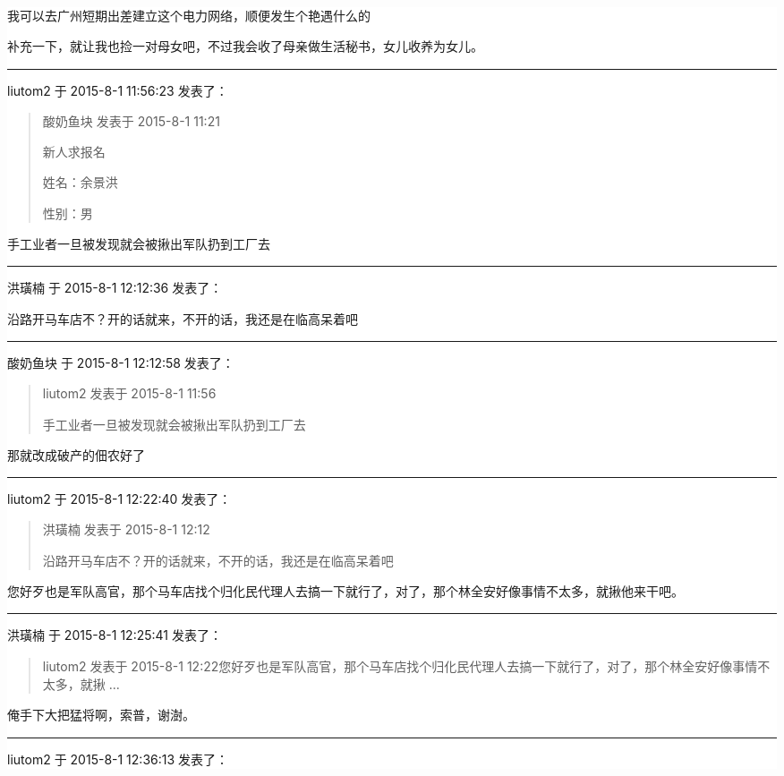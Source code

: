我可以去广州短期出差建立这个电力网络，顺便发生个艳遇什么的

补充一下，就让我也捡一对母女吧，不过我会收了母亲做生活秘书，女儿收养为女儿。

---------

liutom2 于 2015-8-1 11:56:23 发表了：

> 酸奶鱼块 发表于 2015-8-1 11:21
> 
> 新人求报名
> 
> 姓名：余景洪
> 
> 性别：男



手工业者一旦被发现就会被揪出军队扔到工厂去

---------

洪璜楠 于 2015-8-1 12:12:36 发表了：

沿路开马车店不？开的话就来，不开的话，我还是在临高呆着吧

---------

酸奶鱼块 于 2015-8-1 12:12:58 发表了：

> liutom2 发表于 2015-8-1 11:56
> 
> 手工业者一旦被发现就会被揪出军队扔到工厂去



那就改成破产的佃农好了

---------

liutom2 于 2015-8-1 12:22:40 发表了：

> 洪璜楠 发表于 2015-8-1 12:12
> 
> 沿路开马车店不？开的话就来，不开的话，我还是在临高呆着吧



您好歹也是军队高官，那个马车店找个归化民代理人去搞一下就行了，对了，那个林全安好像事情不太多，就揪他来干吧。

---------

洪璜楠 于 2015-8-1 12:25:41 发表了：

> liutom2 发表于 2015-8-1 12:22您好歹也是军队高官，那个马车店找个归化民代理人去搞一下就行了，对了，那个林全安好像事情不太多，就揪 ...



俺手下大把猛将啊，索普，谢澍。

---------

liutom2 于 2015-8-1 12:36:13 发表了：
